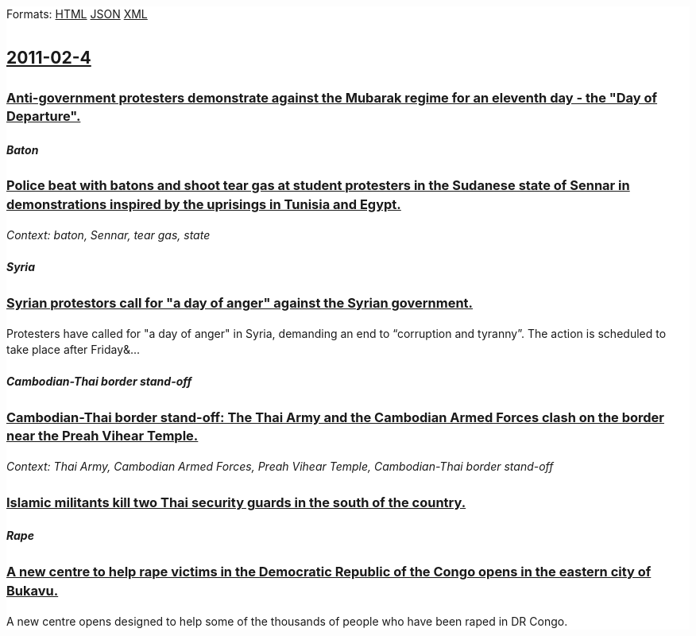 
Formats: [HTML](2011/02/4/index.html)  [JSON](2011/02/4/index.json)  [XML](2011/02/4/index.xml)  

## [2011-02-4](/news/2011/02/4/index.md)

##### 
### [Anti-government protesters demonstrate against the Mubarak regime for an eleventh day - the "Day of Departure". ](/news/2011/02/4/anti-government-protesters-demonstrate-against-the-mubarak-regime-for-an-eleventh-day-the-day-of-departure.md)
##### Baton
### [Police beat with batons and shoot tear gas at student protesters in the Sudanese state of Sennar in demonstrations inspired by the uprisings in Tunisia and Egypt. ](/news/2011/02/4/police-beat-with-batons-and-shoot-tear-gas-at-student-protesters-in-the-sudanese-state-of-sennar-in-demonstrations-inspired-by-the-uprisings.md)
_Context: baton, Sennar, tear gas, state_

##### Syria
### [Syrian protestors call for "a day of anger" against the Syrian government. ](/news/2011/02/4/syrian-protestors-call-for-a-day-of-anger-against-the-syrian-government.md)
Protesters&#x20;have&#x20;called&#x20;for&#x20;&quot;a&#x20;day&#x20;of&#x20;anger&quot;&#x20;in&#x20;Syria,&#x20;demanding&#x20;an&#x20;end&#x20;to&#x20;&#x201C;corruption&#x20;and&#x20;tyranny&#x201D;.&#x20;The&#x20;action&#x20;is&#x20;scheduled&#x20;to&#x20;take&#x20;place&#x20;after&#x20;Friday&...

##### Cambodian-Thai border stand-off
### [Cambodian-Thai border stand-off: The Thai Army and the Cambodian Armed Forces clash on the border near the Preah Vihear Temple. ](/news/2011/02/4/cambodianathai-border-stand-off-the-thai-army-and-the-cambodian-armed-forces-clash-on-the-border-near-the-preah-vihear-temple.md)
_Context: Thai Army, Cambodian Armed Forces, Preah Vihear Temple, Cambodian-Thai border stand-off_

##### 
### [Islamic militants kill two Thai security guards in the south of the country. ](/news/2011/02/4/islamic-militants-kill-two-thai-security-guards-in-the-south-of-the-country.md)
##### Rape
### [A new centre to help rape victims in the Democratic Republic of the Congo opens in the eastern city of Bukavu. ](/news/2011/02/4/a-new-centre-to-help-rape-victims-in-the-democratic-republic-of-the-congo-opens-in-the-eastern-city-of-bukavu.md)
A new centre opens designed to help some of the thousands of people who have been raped in DR Congo.
